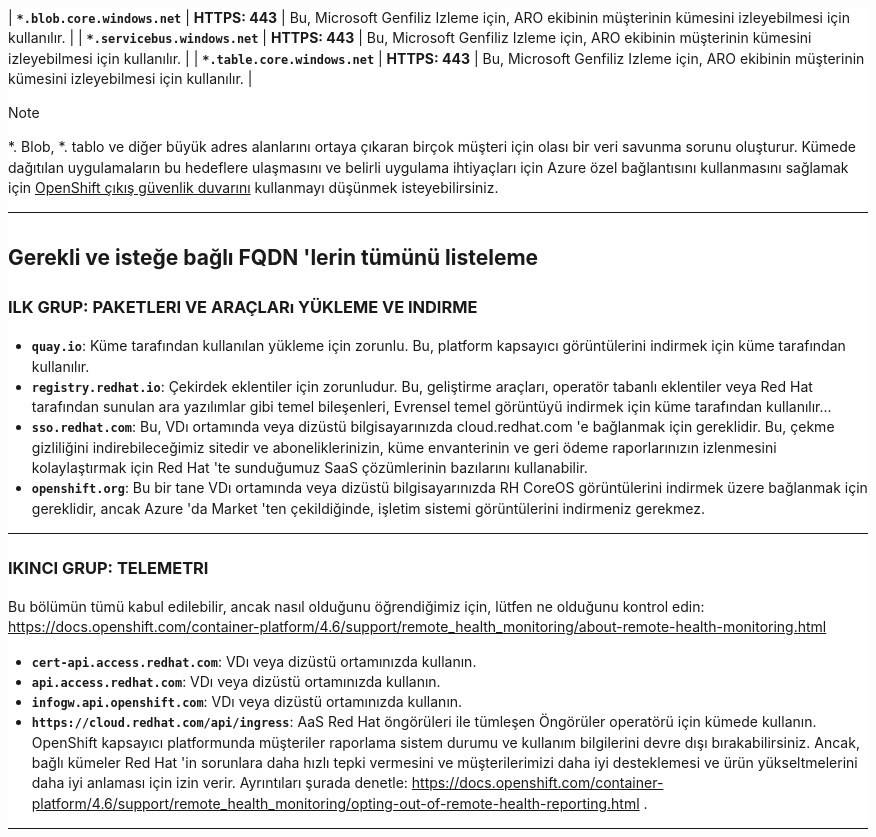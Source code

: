 | **`*.blob.core.windows.net`** | **HTTPS: 443** | Bu, Microsoft Genfiliz Izleme için, ARO ekibinin müşterinin kümesini izleyebilmesi için kullanılır. |
| **`*.servicebus.windows.net`** | **HTTPS: 443** | Bu, Microsoft Genfiliz Izleme için, ARO ekibinin müşterinin kümesini izleyebilmesi için kullanılır. |
| **`*.table.core.windows.net`** | **HTTPS: 443** | Bu, Microsoft Genfiliz Izleme için, ARO ekibinin müşterinin kümesini izleyebilmesi için kullanılır. |

> [!NOTE] 
> *. Blob, *. tablo ve diğer büyük adres alanlarını ortaya çıkaran birçok müşteri için olası bir veri savunma sorunu oluşturur. Kümede dağıtılan uygulamaların bu hedeflere ulaşmasını ve belirli uygulama ihtiyaçları için Azure özel bağlantısını kullanmasını sağlamak için [OpenShift çıkış güvenlik duvarını](https://docs.openshift.com/container-platform/4.6/networking/openshift_sdn/configuring-egress-firewall.html) kullanmayı düşünmek isteyebilirsiniz.

---

## <a name="complete-list-of-required-and-optional-fqdns"></a>Gerekli ve isteğe bağlı FQDN 'lerin tümünü listeleme

### <a name="first-group-installing-and-downloading-packages-and-tools"></a>ILK GRUP: PAKETLERI VE ARAÇLARı YÜKLEME VE INDIRME

- **`quay.io`**: Küme tarafından kullanılan yükleme için zorunlu. Bu, platform kapsayıcı görüntülerini indirmek için küme tarafından kullanılır.
- **`registry.redhat.io`**: Çekirdek eklentiler için zorunludur. Bu, geliştirme araçları, operatör tabanlı eklentiler veya Red Hat tarafından sunulan ara yazılımlar gibi temel bileşenleri, Evrensel temel görüntüyü indirmek için küme tarafından kullanılır...
- **`sso.redhat.com`**: Bu, VDı ortamında veya dizüstü bilgisayarınızda cloud.redhat.com 'e bağlanmak için gereklidir. Bu, çekme gizliliğini indirebileceğimiz sitedir ve aboneliklerinizin, küme envanterinin ve geri ödeme raporlarınızın izlenmesini kolaylaştırmak için Red Hat 'te sunduğumuz SaaS çözümlerinin bazılarını kullanabilir.
- **`openshift.org`**: Bu bir tane VDı ortamında veya dizüstü bilgisayarınızda RH CoreOS görüntülerini indirmek üzere bağlanmak için gereklidir, ancak Azure 'da Market 'ten çekildiğinde, işletim sistemi görüntülerini indirmeniz gerekmez.

---

### <a name="second-group-telemetry"></a>IKINCI GRUP: TELEMETRI

Bu bölümün tümü kabul edilebilir, ancak nasıl olduğunu öğrendiğimiz için, lütfen ne olduğunu kontrol edin: https://docs.openshift.com/container-platform/4.6/support/remote_health_monitoring/about-remote-health-monitoring.html
- **`cert-api.access.redhat.com`**: VDı veya dizüstü ortamınızda kullanın.
- **`api.access.redhat.com`**: VDı veya dizüstü ortamınızda kullanın.
- **`infogw.api.openshift.com`**: VDı veya dizüstü ortamınızda kullanın.
- **`https://cloud.redhat.com/api/ingress`**: AaS Red Hat öngörüleri ile tümleşen Öngörüler operatörü için kümede kullanın.
OpenShift kapsayıcı platformunda müşteriler raporlama sistem durumu ve kullanım bilgilerini devre dışı bırakabilirsiniz. Ancak, bağlı kümeler Red Hat 'in sorunlara daha hızlı tepki vermesini ve müşterilerimizi daha iyi desteklemesi ve ürün yükseltmelerini daha iyi anlaması için izin verir. Ayrıntıları şurada denetle: https://docs.openshift.com/container-platform/4.6/support/remote_health_monitoring/opting-out-of-remote-health-reporting.html .

---